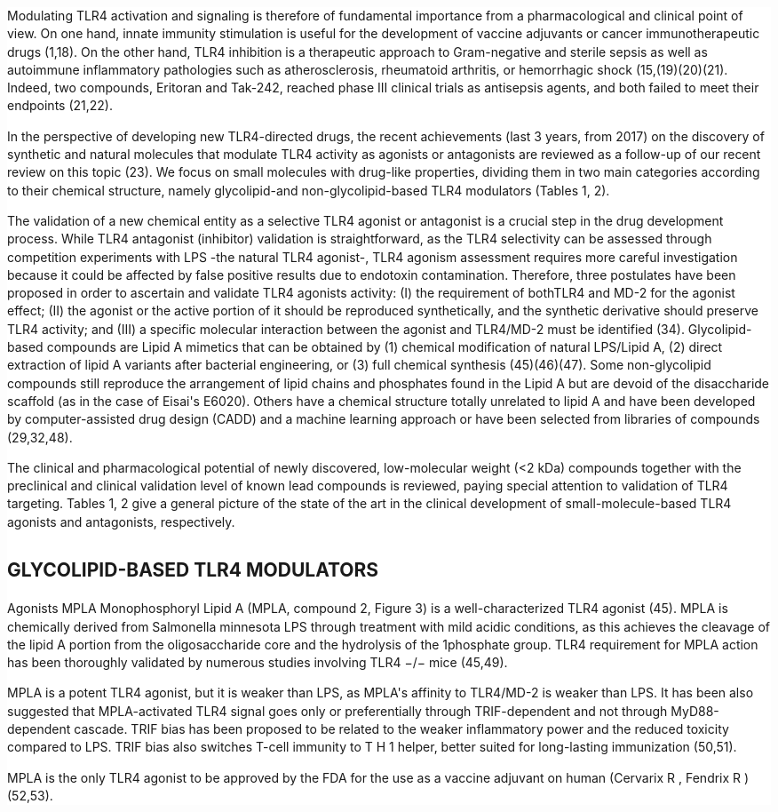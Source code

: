 Modulating TLR4 activation and signaling is therefore of fundamental importance from a pharmacological and clinical point of view. On one hand, innate immunity stimulation is useful for the development of vaccine adjuvants or cancer immunotherapeutic drugs (1,18). On the other hand, TLR4 inhibition is a therapeutic approach to Gram-negative and sterile sepsis as well as autoimmune inflammatory pathologies such as atherosclerosis, rheumatoid arthritis, or hemorrhagic shock (15,(19)(20)(21). Indeed, two compounds, Eritoran and Tak-242, reached phase III clinical trials as antisepsis agents, and both failed to meet their endpoints (21,22).

In the perspective of developing new TLR4-directed drugs, the recent achievements (last 3 years, from 2017) on the discovery of synthetic and natural molecules that modulate TLR4 activity as agonists or antagonists are reviewed as a follow-up of our recent review on this topic (23). We focus on small molecules with drug-like properties, dividing them in two main categories according to their chemical structure, namely glycolipid-and non-glycolipid-based TLR4 modulators (Tables 1, 2).

The validation of a new chemical entity as a selective TLR4 agonist or antagonist is a crucial step in the drug development  process. While TLR4 antagonist (inhibitor) validation is straightforward, as the TLR4 selectivity can be assessed through competition experiments with LPS -the natural TLR4 agonist-, TLR4 agonism assessment requires more careful investigation because it could be affected by false positive results due to endotoxin contamination. Therefore, three postulates have been proposed in order to ascertain and validate TLR4 agonists activity: (I) the requirement of bothTLR4 and MD-2 for the agonist effect; (II) the agonist or the active portion of it should be reproduced synthetically, and the synthetic derivative should preserve TLR4 activity; and (III) a specific molecular interaction between the agonist and TLR4/MD-2 must be identified (34). Glycolipid-based compounds are Lipid A mimetics that can be obtained by (1) chemical modification of natural LPS/Lipid A, (2) direct extraction of lipid A variants after bacterial engineering, or (3) full chemical synthesis (45)(46)(47). Some non-glycolipid compounds still reproduce the arrangement of lipid chains and phosphates found in the Lipid A but are devoid of the disaccharide scaffold (as in the case of Eisai's E6020). Others have a chemical structure totally unrelated to lipid A and have been developed by computer-assisted drug design (CADD) and a machine learning approach or have been selected from libraries of compounds (29,32,48).

The clinical and pharmacological potential of newly discovered, low-molecular weight (<2 kDa) compounds together with the preclinical and clinical validation level of known lead compounds is reviewed, paying special attention to validation of TLR4 targeting. Tables 1, 2 give a general picture of the state of the art in the clinical development of small-molecule-based TLR4 agonists and antagonists, respectively.


## GLYCOLIPID-BASED TLR4 MODULATORS

Agonists MPLA Monophosphoryl Lipid A (MPLA, compound 2, Figure 3) is a well-characterized TLR4 agonist (45). MPLA is chemically derived from Salmonella minnesota LPS through treatment with mild acidic conditions, as this achieves the cleavage of the lipid A portion from the oligosaccharide core and the hydrolysis of the 1phosphate group. TLR4 requirement for MPLA action has been thoroughly validated by numerous studies involving TLR4 −/− mice (45,49).

MPLA is a potent TLR4 agonist, but it is weaker than LPS, as MPLA's affinity to TLR4/MD-2 is weaker than LPS. It has been also suggested that MPLA-activated TLR4 signal goes only or preferentially through TRIF-dependent and not through MyD88-dependent cascade. TRIF bias has been proposed to be related to the weaker inflammatory power and the reduced toxicity compared to LPS. TRIF bias also switches T-cell immunity to T H 1 helper, better suited for long-lasting immunization (50,51).

MPLA is the only TLR4 agonist to be approved by the FDA for the use as a vaccine adjuvant on human (Cervarix R , Fendrix R ) (52,53).

